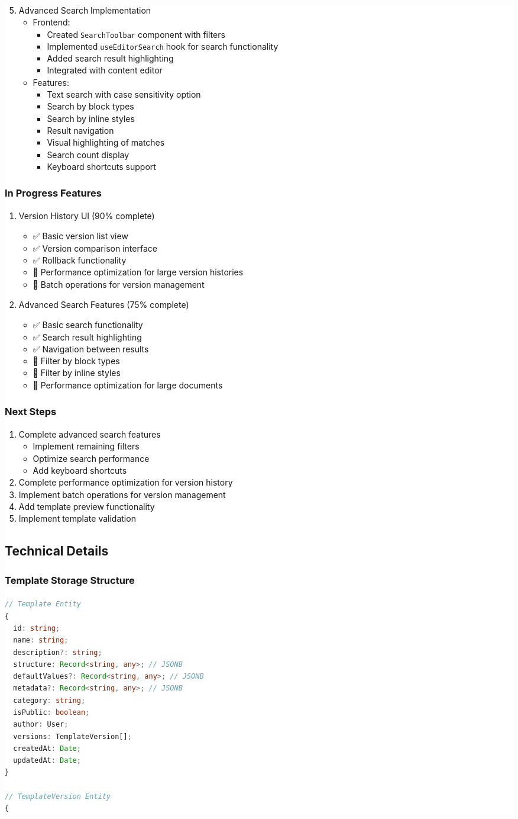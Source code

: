 5. Advanced Search Implementation
   - Frontend:
     - Created `SearchToolbar` component with filters
     - Implemented `useEditorSearch` hook for search functionality
     - Added search result highlighting
     - Integrated with content editor
   - Features:
     - Text search with case sensitivity option
     - Search by block types
     - Search by inline styles
     - Result navigation
     - Visual highlighting of matches
     - Search count display
     - Keyboard shortcuts support

### In Progress Features
1. Version History UI (90% complete)
   - ✅ Basic version list view
   - ✅ Version comparison interface
   - ✅ Rollback functionality
   - 🔄 Performance optimization for large version histories
   - 🔄 Batch operations for version management

2. Advanced Search Features (75% complete)
   - ✅ Basic search functionality
   - ✅ Search result highlighting
   - ✅ Navigation between results
   - 🔄 Filter by block types
   - 🔄 Filter by inline styles
   - 🔄 Performance optimization for large documents

### Next Steps
1. Complete advanced search features
   - Implement remaining filters
   - Optimize search performance
   - Add keyboard shortcuts
2. Complete performance optimization for version history
3. Implement batch operations for version management
4. Add template preview functionality
5. Implement template validation

## Technical Details

### Template Storage Structure
```typescript
// Template Entity
{
  id: string;
  name: string;
  description?: string;
  structure: Record<string, any>; // JSONB
  defaultValues?: Record<string, any>; // JSONB
  metadata?: Record<string, any>; // JSONB
  category: string;
  isPublic: boolean;
  author: User;
  versions: TemplateVersion[];
  createdAt: Date;
  updatedAt: Date;
}

// TemplateVersion Entity
{
```